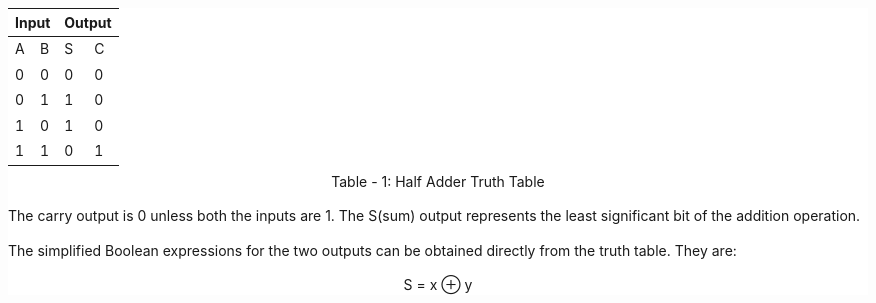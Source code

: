 <center>
    <table>
        <thead>
            <tr>
                <th colspan="2">Input</th>
                <th colspan="2">Output</th>
             </tr>
        </thead>
        <tbody>
            <tr>
                <td>A</td>
                    <td>B</td>
                    <td>S</td>
                    <td>C</td>
            </tr>
            <tr>
                <td>0</td>
                <td>0</td>
                <td>0</td>
                <td>0</td>
            </tr>
            <tr>
                <td>0</td>
                <td>1</td>
                <td>1</td>
                <td>0</td>
            </tr>
            <tr>
                <td>1</td>
                <td>0</td>
                <td>1</td>
                <td>0</td>
            </tr>
            <tr>
                <td>1</td>
                <td>1</td>
                <td>0</td>
                <td>1</td>
            </tr>
        </tbody>
    </table>
    <figcaption style="font-size: 14px;margin-top: -8px;margin-bottom: 8px;"> Table - 1: Half Adder Truth Table</figcaption>
</center>

The carry output is 0 unless both the inputs are 1. The S(sum) output represents the least significant bit of the addition operation.

The simplified Boolean expressions for the two outputs can be obtained directly from the truth table. They are:

<center>S = x ⊕ y
